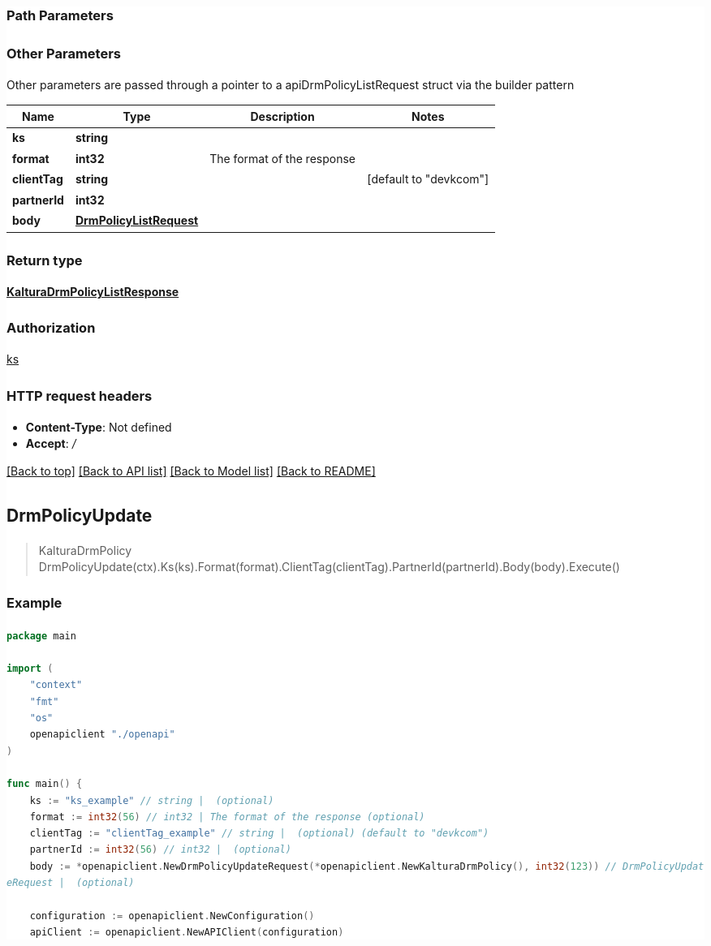 ### Path Parameters



### Other Parameters

Other parameters are passed through a pointer to a apiDrmPolicyListRequest struct via the builder pattern


Name | Type | Description  | Notes
------------- | ------------- | ------------- | -------------
 **ks** | **string** |  | 
 **format** | **int32** | The format of the response | 
 **clientTag** | **string** |  | [default to &quot;devkcom&quot;]
 **partnerId** | **int32** |  | 
 **body** | [**DrmPolicyListRequest**](DrmPolicyListRequest.md) |  | 

### Return type

[**KalturaDrmPolicyListResponse**](KalturaDrmPolicyListResponse.md)

### Authorization

[ks](../README.md#ks)

### HTTP request headers

- **Content-Type**: Not defined
- **Accept**: */*

[[Back to top]](#) [[Back to API list]](../README.md#documentation-for-api-endpoints)
[[Back to Model list]](../README.md#documentation-for-models)
[[Back to README]](../README.md)


## DrmPolicyUpdate

> KalturaDrmPolicy DrmPolicyUpdate(ctx).Ks(ks).Format(format).ClientTag(clientTag).PartnerId(partnerId).Body(body).Execute()





### Example

```go
package main

import (
    "context"
    "fmt"
    "os"
    openapiclient "./openapi"
)

func main() {
    ks := "ks_example" // string |  (optional)
    format := int32(56) // int32 | The format of the response (optional)
    clientTag := "clientTag_example" // string |  (optional) (default to "devkcom")
    partnerId := int32(56) // int32 |  (optional)
    body := *openapiclient.NewDrmPolicyUpdateRequest(*openapiclient.NewKalturaDrmPolicy(), int32(123)) // DrmPolicyUpdateRequest |  (optional)

    configuration := openapiclient.NewConfiguration()
    apiClient := openapiclient.NewAPIClient(configuration)
```